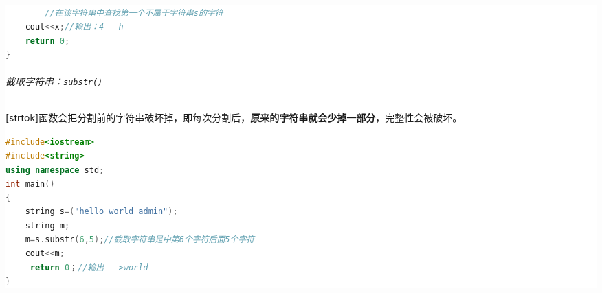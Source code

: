 ```c++
        //在该字符串中查找第一个不属于字符串s的字符
    cout<<x;//输出：4---h
    return 0;
}
```



###### 截取字符串：`substr()`

​	[strtok]函数会把分割前的字符串破坏掉，即每次分割后，**原来的字符串就会少掉一部分**，完整性会被破坏。

```c++
#include<iostream>
#include<string>
using namespace std;
int main()
{
    string s=("hello world admin");
	string m;
    m=s.substr(6,5);//截取字符串是中第6个字符后面5个字符
    cout<<m;
 	 return 0；//输出--->world
}
```

